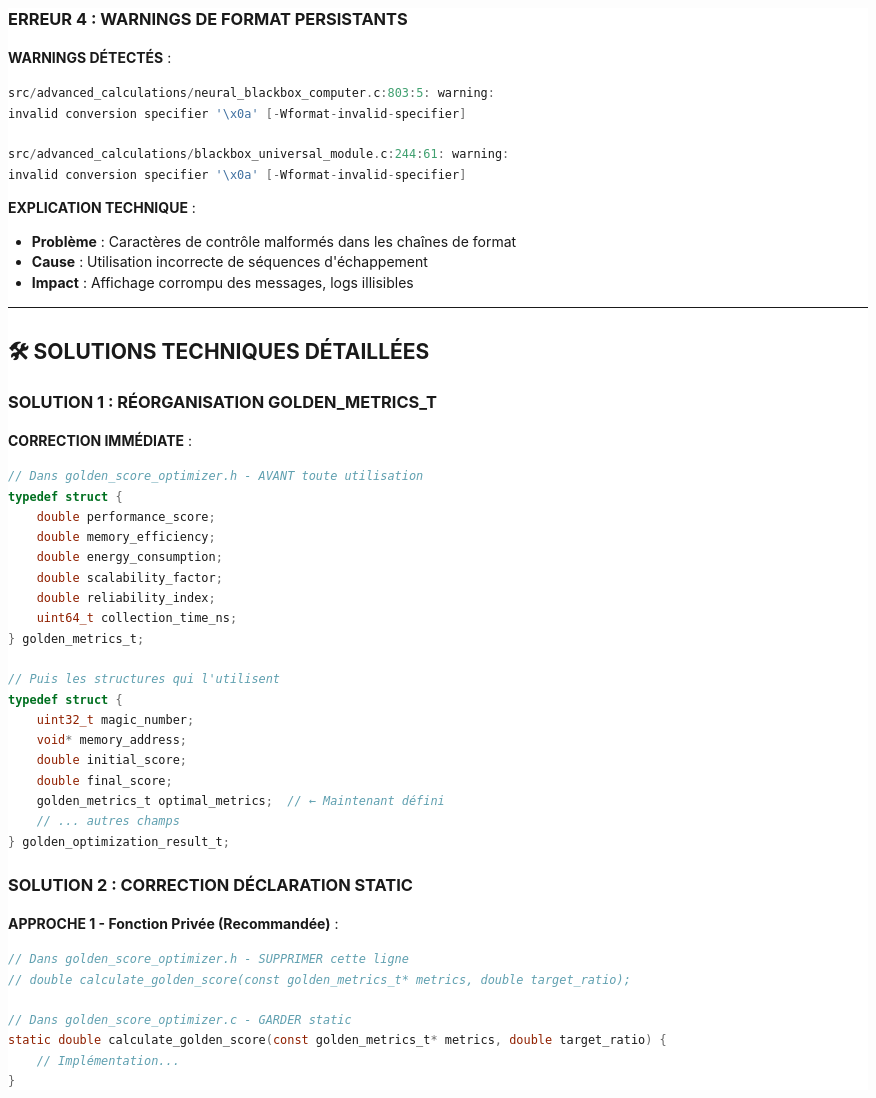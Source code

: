 ### ERREUR 4 : WARNINGS DE FORMAT PERSISTANTS

**WARNINGS DÉTECTÉS** :
```c
src/advanced_calculations/neural_blackbox_computer.c:803:5: warning: 
invalid conversion specifier '\x0a' [-Wformat-invalid-specifier]

src/advanced_calculations/blackbox_universal_module.c:244:61: warning: 
invalid conversion specifier '\x0a' [-Wformat-invalid-specifier]
```

**EXPLICATION TECHNIQUE** :
- **Problème** : Caractères de contrôle malformés dans les chaînes de format
- **Cause** : Utilisation incorrecte de séquences d'échappement
- **Impact** : Affichage corrompu des messages, logs illisibles

---

## 🛠️ SOLUTIONS TECHNIQUES DÉTAILLÉES

### SOLUTION 1 : RÉORGANISATION GOLDEN_METRICS_T

**CORRECTION IMMÉDIATE** :
```c
// Dans golden_score_optimizer.h - AVANT toute utilisation
typedef struct {
    double performance_score;
    double memory_efficiency;
    double energy_consumption;
    double scalability_factor;
    double reliability_index;
    uint64_t collection_time_ns;
} golden_metrics_t;

// Puis les structures qui l'utilisent
typedef struct {
    uint32_t magic_number;
    void* memory_address;
    double initial_score;
    double final_score;
    golden_metrics_t optimal_metrics;  // ← Maintenant défini
    // ... autres champs
} golden_optimization_result_t;
```

### SOLUTION 2 : CORRECTION DÉCLARATION STATIC

**APPROCHE 1 - Fonction Privée (Recommandée)** :
```c
// Dans golden_score_optimizer.h - SUPPRIMER cette ligne
// double calculate_golden_score(const golden_metrics_t* metrics, double target_ratio);

// Dans golden_score_optimizer.c - GARDER static
static double calculate_golden_score(const golden_metrics_t* metrics, double target_ratio) {
    // Implémentation...
}
```
